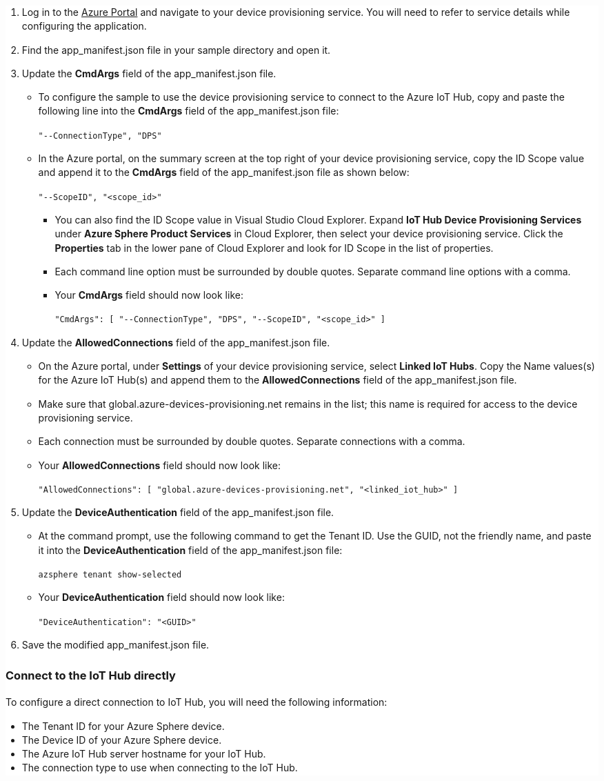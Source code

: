 1. Log in to the [Azure Portal](https://portal.azure.com) and navigate to your device provisioning service. You will need to refer to service details while configuring the application.

1. Find the app_manifest.json file in your sample directory and open it.

1. Update the **CmdArgs** field of the app_manifest.json file.
   - To configure the sample to use the device provisioning service to connect to the Azure IoT Hub, copy and paste the following line into the  **CmdArgs** field of the app_manifest.json file:

      `"--ConnectionType", "DPS"`

   - In the Azure portal, on the summary screen at the top right of your device provisioning service, copy the ID Scope value and append it to the **CmdArgs** field of the app_manifest.json file as shown below:

      `"--ScopeID", "<scope_id>"`

	  - You can also find the ID Scope value in Visual Studio Cloud Explorer. Expand **IoT Hub Device Provisioning Services** under **Azure Sphere Product Services** in Cloud Explorer, then select your device provisioning service. Click the **Properties** tab in the lower pane of Cloud Explorer and look for ID Scope in the list of properties.  
   
     - Each command line option must be surrounded by double quotes. Separate command line options with a comma.
	   
     - Your **CmdArgs** field should now look like:
   
       `"CmdArgs": [ "--ConnectionType", "DPS", "--ScopeID", "<scope_id>" ]`
1. Update the **AllowedConnections** field of the app_manifest.json file.

   - On the Azure portal, under **Settings** of your device provisioning service, select **Linked IoT Hubs**. Copy the Name values(s) for the Azure IoT Hub(s) and append them to the **AllowedConnections** field of the app_manifest.json file.

   - Make sure that global.azure-devices-provisioning.net remains in the list; this name is required for access to the device provisioning service.

   - Each connection must be surrounded by double quotes. Separate connections with a comma.

   - Your **AllowedConnections** field should now look like:

     `"AllowedConnections": [ "global.azure-devices-provisioning.net", "<linked_iot_hub>" ]`

1. Update the **DeviceAuthentication** field of the app_manifest.json file.

   - At the command prompt, use the following command to get the Tenant ID. Use the GUID, not the friendly name, and paste it into the **DeviceAuthentication** field of the app_manifest.json file:

      `azsphere tenant show-selected`

   - Your **DeviceAuthentication** field should now look like:

     `"DeviceAuthentication": "<GUID>"`

1. Save the modified app_manifest.json file.

### Connect to the IoT Hub directly

To configure a direct connection to IoT Hub, you will need the following information:

- The Tenant ID for your Azure Sphere device.
- The Device ID of your Azure Sphere device.
- The Azure IoT Hub server hostname for your IoT Hub.
- The connection type to use when connecting to the IoT Hub.
